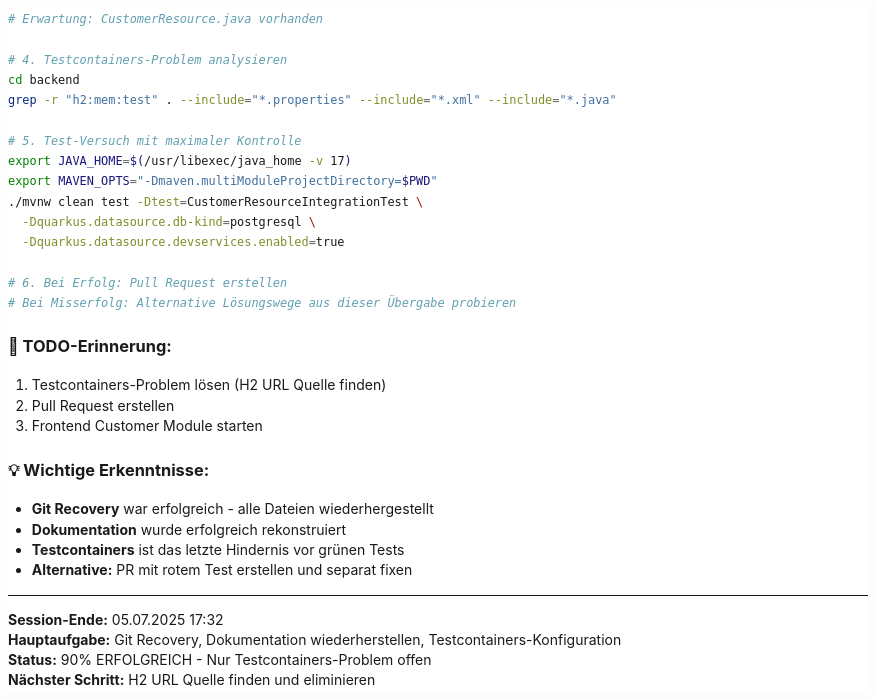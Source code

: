 ```bash
# Erwartung: CustomerResource.java vorhanden

# 4. Testcontainers-Problem analysieren
cd backend
grep -r "h2:mem:test" . --include="*.properties" --include="*.xml" --include="*.java"

# 5. Test-Versuch mit maximaler Kontrolle
export JAVA_HOME=$(/usr/libexec/java_home -v 17)
export MAVEN_OPTS="-Dmaven.multiModuleProjectDirectory=$PWD"
./mvnw clean test -Dtest=CustomerResourceIntegrationTest \
  -Dquarkus.datasource.db-kind=postgresql \
  -Dquarkus.datasource.devservices.enabled=true

# 6. Bei Erfolg: Pull Request erstellen
# Bei Misserfolg: Alternative Lösungswege aus dieser Übergabe probieren
```

### 🎯 TODO-Erinnerung:
1. Testcontainers-Problem lösen (H2 URL Quelle finden)
2. Pull Request erstellen
3. Frontend Customer Module starten

### 💡 Wichtige Erkenntnisse:
- **Git Recovery** war erfolgreich - alle Dateien wiederhergestellt
- **Dokumentation** wurde erfolgreich rekonstruiert
- **Testcontainers** ist das letzte Hindernis vor grünen Tests
- **Alternative:** PR mit rotem Test erstellen und separat fixen

---

**Session-Ende:** 05.07.2025 17:32  
**Hauptaufgabe:** Git Recovery, Dokumentation wiederherstellen, Testcontainers-Konfiguration  
**Status:** 90% ERFOLGREICH - Nur Testcontainers-Problem offen  
**Nächster Schritt:** H2 URL Quelle finden und eliminieren